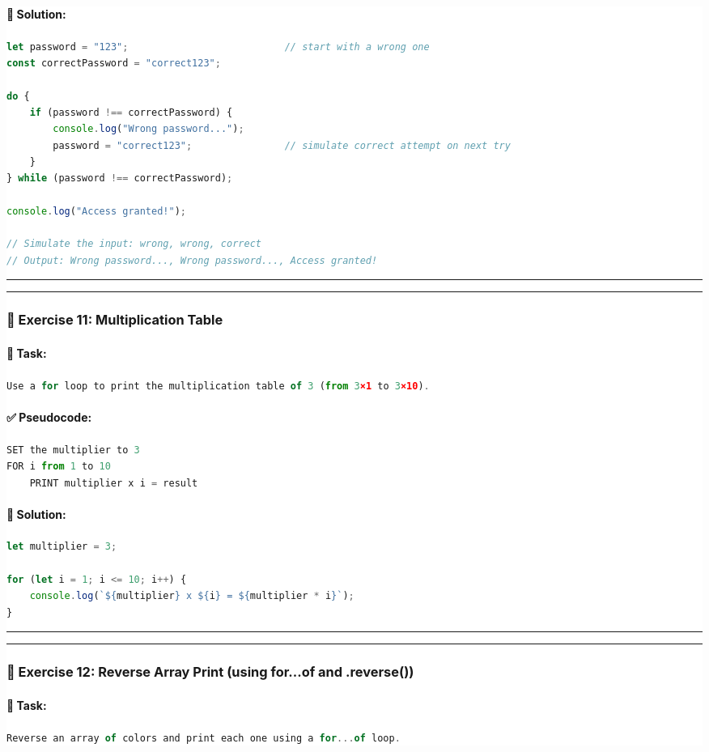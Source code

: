 #### 🧮 Solution:
```javascript
let password = "123";                           // start with a wrong one
const correctPassword = "correct123";

do {
    if (password !== correctPassword) {
        console.log("Wrong password...");
        password = "correct123";                // simulate correct attempt on next try
    }
} while (password !== correctPassword);

console.log("Access granted!");

// Simulate the input: wrong, wrong, correct
// Output: Wrong password..., Wrong password..., Access granted!
```
---
---

### 🔁 Exercise 11: Multiplication Table

#### 📝 Task: 
```javascript
Use a for loop to print the multiplication table of 3 (from 3×1 to 3×10).
```

#### ✅ Pseudocode:
```javascript
SET the multiplier to 3
FOR i from 1 to 10
    PRINT multiplier x i = result
```

#### 🧮 Solution:
```javascript
let multiplier = 3;

for (let i = 1; i <= 10; i++) {
    console.log(`${multiplier} x ${i} = ${multiplier * i}`);
}
```
---
---

### 🔁 Exercise 12: Reverse Array Print (using for...of and .reverse())

#### 📝 Task: 
```javascript
Reverse an array of colors and print each one using a for...of loop.
```
